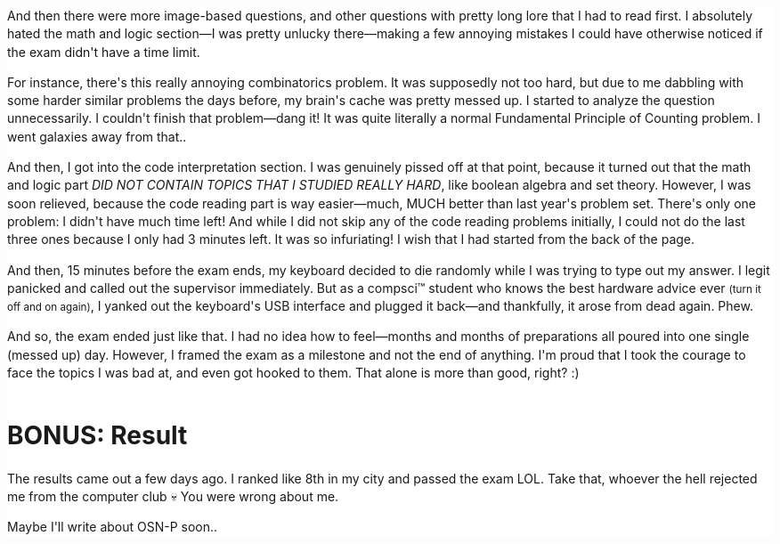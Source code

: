 And then there were more image-based questions, and other questions with pretty long lore that I had to read first. I absolutely hated the math and logic section—I was pretty unlucky there—making a few annoying mistakes I could have otherwise noticed if the exam didn't have a time limit.

For instance, there's this really annoying combinatorics problem. It was supposedly not too hard, but due to me dabbling with some harder similar problems the days before, my brain's cache was pretty messed up. I started to analyze the question unnecessarily. I couldn't finish that problem—dang it! It was quite literally a normal Fundamental Principle of Counting problem. I went galaxies away from that..

And then, I got into the code interpretation section. I was genuinely pissed off at that point, because it turned out that the math and logic part _DID NOT CONTAIN TOPICS THAT I STUDIED REALLY HARD_, like boolean algebra and set theory. However, I was soon relieved, because the code reading part is way easier—much, MUCH better than last year's problem set. There's only one problem: I didn't have much time left! And while I did not skip any of the code reading problems initially, I could not do the last three ones because I only had 3 minutes left. It was so infuriating! I wish that I had started from the back of the page.

And then, 15 minutes before the exam ends, my keyboard decided to die randomly while I was trying to type out my answer. I legit panicked and called out the supervisor immediately. But as a compsci™ student who knows the best hardware advice ever <small>(turn it off and on again)</small>, I yanked out the keyboard's USB interface and plugged it back—and thankfully, it arose from dead again. Phew.

And so, the exam ended just like that. I had no idea how to feel—months and months of preparations all poured into one single (messed up) day. However, I framed the exam as a milestone and not the end of anything. I'm proud that I took the courage to face the topics I was bad at, and even got hooked to them. That alone is more than good, right? :)


# BONUS: Result

The results came out a few days ago. I ranked like 8th in my city and passed the exam LOL. Take that, whoever the hell rejected me from the computer club 💀 You were wrong about me. 

Maybe I'll write about OSN-P soon..
